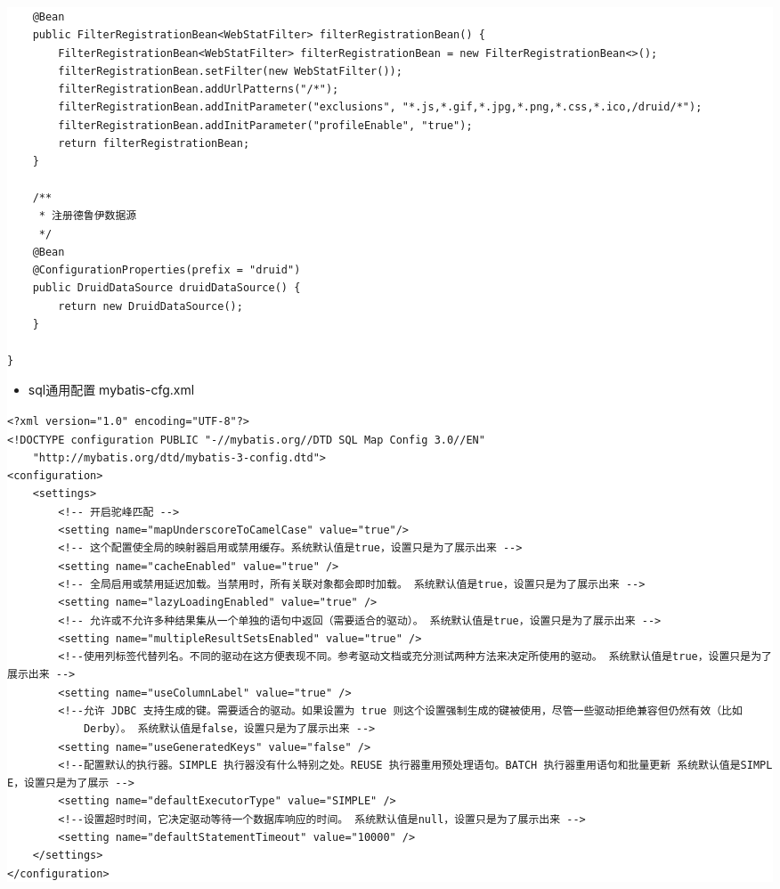 ```
    @Bean
    public FilterRegistrationBean<WebStatFilter> filterRegistrationBean() {
        FilterRegistrationBean<WebStatFilter> filterRegistrationBean = new FilterRegistrationBean<>();
        filterRegistrationBean.setFilter(new WebStatFilter());
        filterRegistrationBean.addUrlPatterns("/*");
        filterRegistrationBean.addInitParameter("exclusions", "*.js,*.gif,*.jpg,*.png,*.css,*.ico,/druid/*");
        filterRegistrationBean.addInitParameter("profileEnable", "true");
        return filterRegistrationBean;
    }

    /**
     * 注册德鲁伊数据源
     */
    @Bean
    @ConfigurationProperties(prefix = "druid")
    public DruidDataSource druidDataSource() {
        return new DruidDataSource();
    }

}
```

- sql通用配置 mybatis-cfg.xml

```
<?xml version="1.0" encoding="UTF-8"?>
<!DOCTYPE configuration PUBLIC "-//mybatis.org//DTD SQL Map Config 3.0//EN"  
	"http://mybatis.org/dtd/mybatis-3-config.dtd">
<configuration>
    <settings>
        <!-- 开启驼峰匹配 -->
        <setting name="mapUnderscoreToCamelCase" value="true"/>
        <!-- 这个配置使全局的映射器启用或禁用缓存。系统默认值是true，设置只是为了展示出来 -->
        <setting name="cacheEnabled" value="true" />
        <!-- 全局启用或禁用延迟加载。当禁用时，所有关联对象都会即时加载。 系统默认值是true，设置只是为了展示出来 -->
        <setting name="lazyLoadingEnabled" value="true" />
        <!-- 允许或不允许多种结果集从一个单独的语句中返回（需要适合的驱动）。 系统默认值是true，设置只是为了展示出来 -->
        <setting name="multipleResultSetsEnabled" value="true" />
        <!--使用列标签代替列名。不同的驱动在这方便表现不同。参考驱动文档或充分测试两种方法来决定所使用的驱动。 系统默认值是true，设置只是为了展示出来 -->
        <setting name="useColumnLabel" value="true" />
        <!--允许 JDBC 支持生成的键。需要适合的驱动。如果设置为 true 则这个设置强制生成的键被使用，尽管一些驱动拒绝兼容但仍然有效（比如 
            Derby）。 系统默认值是false，设置只是为了展示出来 -->
        <setting name="useGeneratedKeys" value="false" />
        <!--配置默认的执行器。SIMPLE 执行器没有什么特别之处。REUSE 执行器重用预处理语句。BATCH 执行器重用语句和批量更新 系统默认值是SIMPLE，设置只是为了展示 -->
        <setting name="defaultExecutorType" value="SIMPLE" />
        <!--设置超时时间，它决定驱动等待一个数据库响应的时间。 系统默认值是null，设置只是为了展示出来 -->
        <setting name="defaultStatementTimeout" value="10000" />
    </settings>
</configuration> 
```
